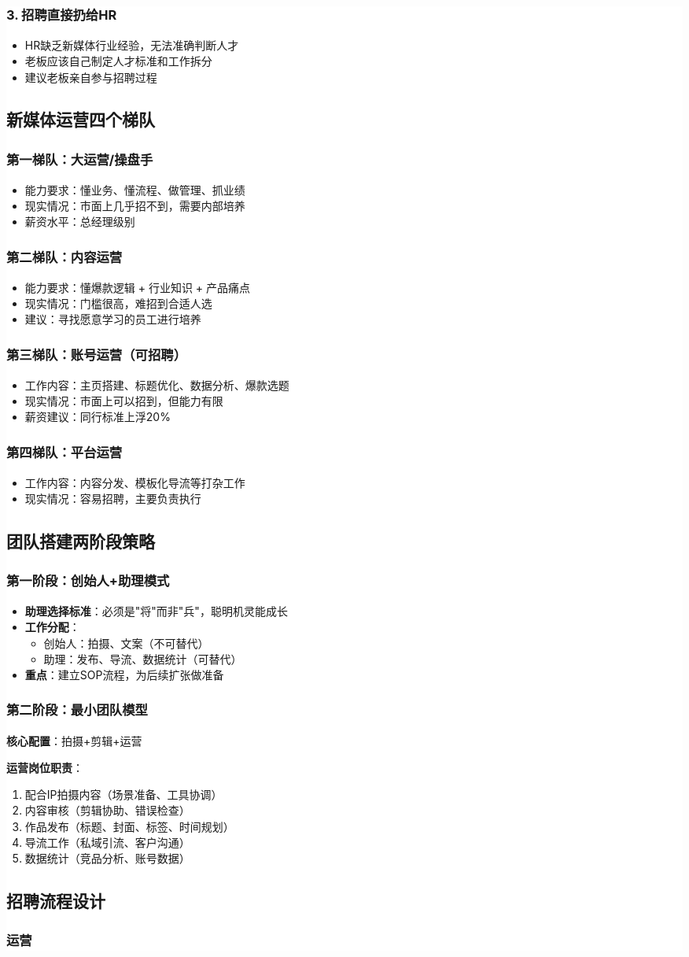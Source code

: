 ### 3. 招聘直接扔给HR
- HR缺乏新媒体行业经验，无法准确判断人才
- 老板应该自己制定人才标准和工作拆分
- 建议老板亲自参与招聘过程

## 新媒体运营四个梯队

### 第一梯队：大运营/操盘手
- 能力要求：懂业务、懂流程、做管理、抓业绩
- 现实情况：市面上几乎招不到，需要内部培养
- 薪资水平：总经理级别

### 第二梯队：内容运营
- 能力要求：懂爆款逻辑 + 行业知识 + 产品痛点
- 现实情况：门槛很高，难招到合适人选
- 建议：寻找愿意学习的员工进行培养

### 第三梯队：账号运营（可招聘）
- 工作内容：主页搭建、标题优化、数据分析、爆款选题
- 现实情况：市面上可以招到，但能力有限
- 薪资建议：同行标准上浮20%

### 第四梯队：平台运营
- 工作内容：内容分发、模板化导流等打杂工作
- 现实情况：容易招聘，主要负责执行

## 团队搭建两阶段策略

### 第一阶段：创始人+助理模式
- **助理选择标准**：必须是"将"而非"兵"，聪明机灵能成长
- **工作分配**：
  - 创始人：拍摄、文案（不可替代）
  - 助理：发布、导流、数据统计（可替代）
- **重点**：建立SOP流程，为后续扩张做准备

### 第二阶段：最小团队模型
**核心配置**：拍摄+剪辑+运营

**运营岗位职责**：
1. 配合IP拍摄内容（场景准备、工具协调）
2. 内容审核（剪辑协助、错误检查）
3. 作品发布（标题、封面、标签、时间规划）
4. 导流工作（私域引流、客户沟通）
5. 数据统计（竞品分析、账号数据）

## 招聘流程设计

### 运营
